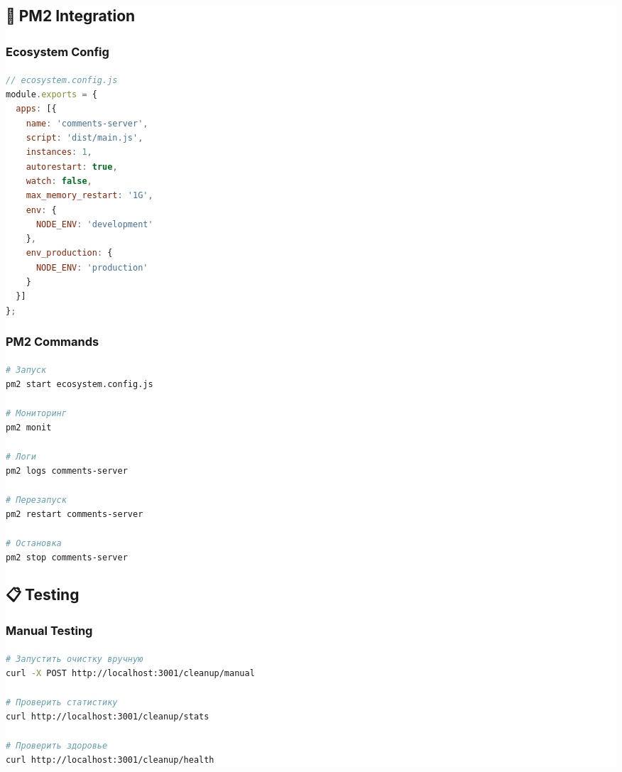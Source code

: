 ## 🔄 PM2 Integration

### Ecosystem Config
```javascript
// ecosystem.config.js
module.exports = {
  apps: [{
    name: 'comments-server',
    script: 'dist/main.js',
    instances: 1,
    autorestart: true,
    watch: false,
    max_memory_restart: '1G',
    env: {
      NODE_ENV: 'development'
    },
    env_production: {
      NODE_ENV: 'production'
    }
  }]
};
```

### PM2 Commands
```bash
# Запуск
pm2 start ecosystem.config.js

# Мониторинг
pm2 monit

# Логи
pm2 logs comments-server

# Перезапуск
pm2 restart comments-server

# Остановка
pm2 stop comments-server
```

## 📋 Testing

### Manual Testing
```bash
# Запустить очистку вручную
curl -X POST http://localhost:3001/cleanup/manual

# Проверить статистику
curl http://localhost:3001/cleanup/stats

# Проверить здоровье
curl http://localhost:3001/cleanup/health
```
